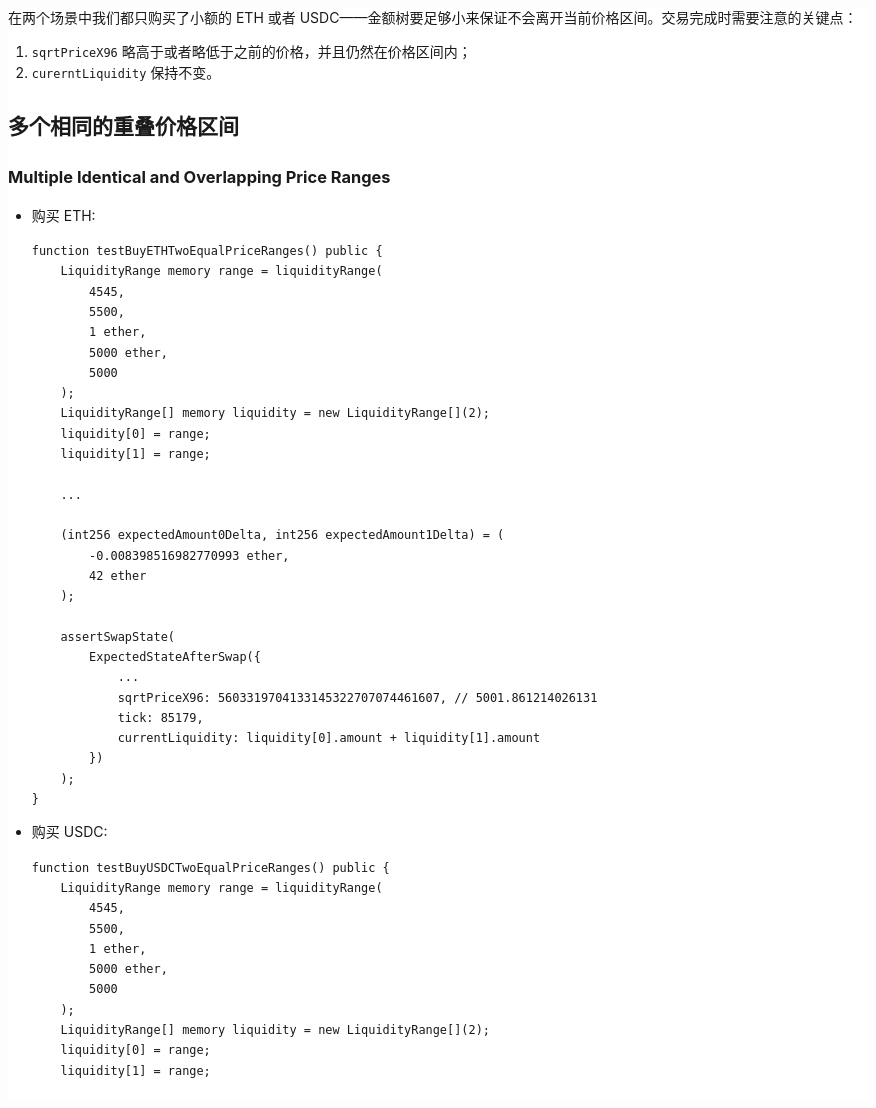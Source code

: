 在两个场景中我们都只购买了小额的 ETH 或者 USDC——金额树要足够小来保证不会离开当前价格区间。交易完成时需要注意的关键点：
1. `sqrtPriceX96` 略高于或者略低于之前的价格，并且仍然在价格区间内；
2. `curerntLiquidity` 保持不变。

## 多个相同的重叠价格区间 


### Multiple Identical and Overlapping Price Ranges

- 购买 ETH:
    ```solidity
    function testBuyETHTwoEqualPriceRanges() public {
        LiquidityRange memory range = liquidityRange(
            4545,
            5500,
            1 ether,
            5000 ether,
            5000
        );
        LiquidityRange[] memory liquidity = new LiquidityRange[](2);
        liquidity[0] = range;
        liquidity[1] = range;

        ...

        (int256 expectedAmount0Delta, int256 expectedAmount1Delta) = (
            -0.008398516982770993 ether,
            42 ether
        );

        assertSwapState(
            ExpectedStateAfterSwap({
                ...
                sqrtPriceX96: 5603319704133145322707074461607, // 5001.861214026131
                tick: 85179,
                currentLiquidity: liquidity[0].amount + liquidity[1].amount
            })
        );
    }
    ```

- 购买 USDC:
    ```solidity
    function testBuyUSDCTwoEqualPriceRanges() public {
        LiquidityRange memory range = liquidityRange(
            4545,
            5500,
            1 ether,
            5000 ether,
            5000
        );
        LiquidityRange[] memory liquidity = new LiquidityRange[](2);
        liquidity[0] = range;
        liquidity[1] = range;
        